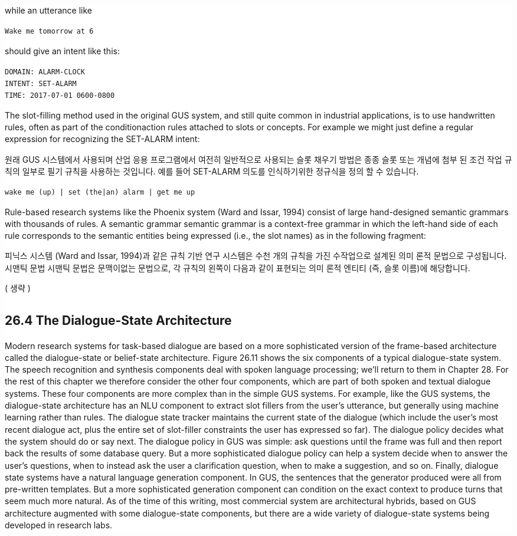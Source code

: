 while an utterance like

```
Wake me tomorrow at 6
```

should give an intent like this:

```
DOMAIN: ALARM-CLOCK
INTENT: SET-ALARM
TIME: 2017-07-01 0600-0800
```

The slot-filling method used in the original GUS system, and still quite common in industrial applications, is to use handwritten rules, often as part of the conditionaction rules attached to slots or concepts. For example we might just define a regular expression for recognizing the SET-ALARM intent:

원래 GUS 시스템에서 사용되며 산업 응용 프로그램에서 여전히 일반적으로 사용되는 슬롯 채우기 방법은 종종 슬롯 또는 개념에 첨부 된 조건 작업 규칙의 일부로 필기 규칙을 사용하는 것입니다. 예를 들어 SET-ALARM 의도를 인식하기위한 정규식을 정의 할 수 있습니다.


```
wake me (up) | set (the|an) alarm | get me up
```

Rule-based research systems like the Phoenix system (Ward and Issar, 1994) consist of large hand-designed semantic grammars with thousands of rules. A semantic grammar semantic grammar is a context-free grammar in which the left-hand side of each rule corresponds to the semantic entities being expressed (i.e., the slot names) as in the following fragment:

피닉스 시스템 (Ward and Issar, 1994)과 같은 규칙 기반 연구 시스템은 수천 개의 규칙을 가진 수작업으로 설계된 의미 론적 문법으로 구성됩니다. 시맨틱 문법 시맨틱 문법은 문맥이없는 문법으로, 각 규칙의 왼쪽이 다음과 같이 표현되는 의미 론적 엔티티 (즉, 슬롯 이름)에 해당합니다.

( 생략 )

## 26.4 The Dialogue-State Architecture

Modern research systems for task-based dialogue are based on a more sophisticated version of the frame-based architecture called the dialogue-state or belief-state architecture. Figure 26.11 shows the six components of a typical dialogue-state system. The speech recognition and synthesis components deal with spoken language processing; we’ll return to them in Chapter 28. For the rest of this chapter we therefore consider the other four components, which are part of both spoken and textual dialogue systems. These four components are more complex than in the simple GUS systems. For example, like the GUS systems, the dialogue-state architecture has an NLU component to extract slot fillers from the user’s utterance, but generally using machine learning rather than rules. The dialogue state tracker maintains the current state of the dialogue (which include the user’s most recent dialogue act, plus the entire set of slot-filler constraints the user has expressed so far). The dialogue policy decides what the system should do or say next. The dialogue policy in GUS was simple: ask questions until the frame was full and then report back the results of some database query. But a more sophisticated dialogue policy can help a system decide when to answer the user’s questions, when to instead ask the user a clarification question, when to make a suggestion, and so on. Finally, dialogue state systems have a natural language generation component. In GUS, the sentences that the generator produced were all from pre-written templates. But a more sophisticated generation component can condition on the exact context to produce turns that seem much more natural. As of the time of this writing, most commercial system are architectural hybrids, based on GUS architecture augmented with some dialogue-state components, but there are a wide variety of dialogue-state systems being developed in research labs.
